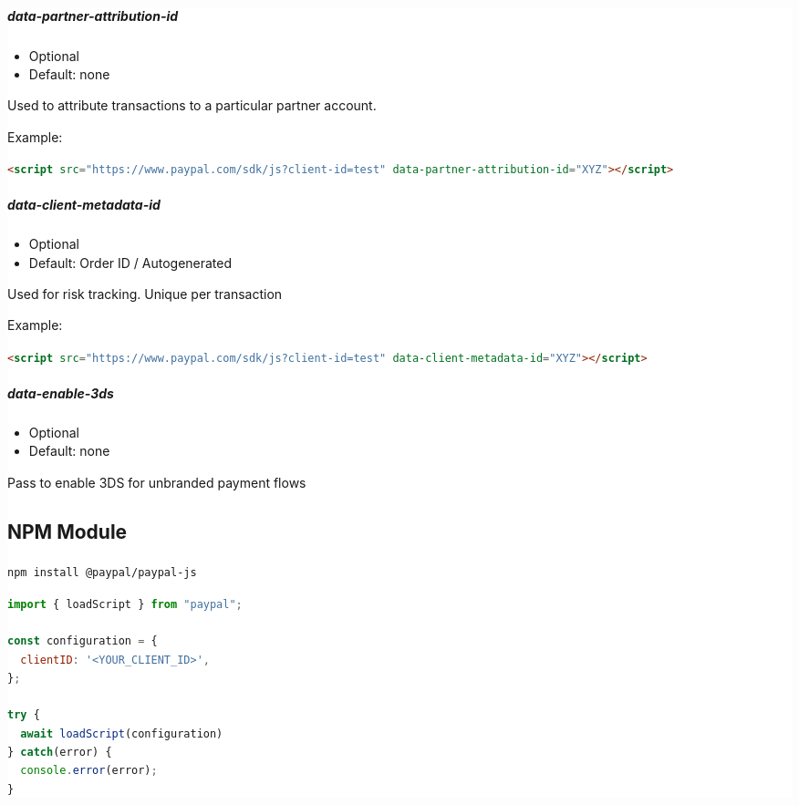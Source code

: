 ##### data-partner-attribution-id

- Optional
- Default: none

Used to attribute transactions to a particular partner account.

Example:

```html
<script src="https://www.paypal.com/sdk/js?client-id=test" data-partner-attribution-id="XYZ"></script>
```

##### data-client-metadata-id

- Optional
- Default: Order ID / Autogenerated

Used for risk tracking. Unique per transaction

Example:

```html
<script src="https://www.paypal.com/sdk/js?client-id=test" data-client-metadata-id="XYZ"></script>
```

##### data-enable-3ds

- Optional
- Default: none

Pass to enable 3DS for unbranded payment flows

## NPM Module

```sh
npm install @paypal/paypal-js
```

```js
import { loadScript } from "paypal";

const configuration = {
  clientID: '<YOUR_CLIENT_ID>',
};

try {
  await loadScript(configuration)
} catch(error) {
  console.error(error);
}
```

